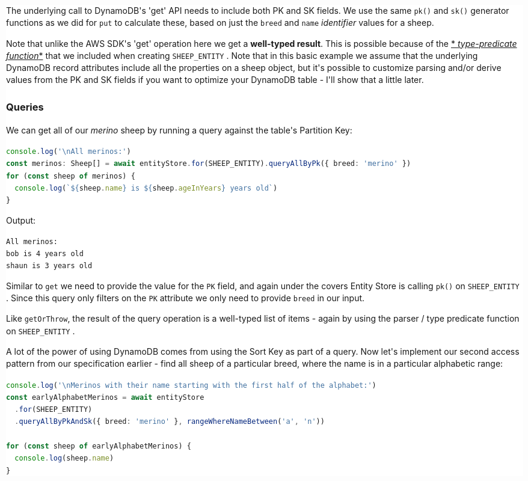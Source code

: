 The underlying call to DynamoDB's 'get' API needs to include both PK and SK fields. We use the same `pk()` and `sk()`
generator functions as we did for `put` to calculate these, based on just the `breed` and `name` _identifier_ values for
a sheep.

Note that unlike the AWS SDK's 'get' operation here we get a **well-typed result**. This is possible because of the [*
*type-predicate function**](https://www.typescriptlang.org/docs/handbook/2/narrowing.html#using-type-predicates) that we
included when creating `SHEEP_ENTITY` . Note that in this basic example we assume that the underlying DynamoDB record
attributes include all the properties on a sheep object, but it's possible to customize parsing and/or derive values
from the PK and SK fields if you want to optimize your DynamoDB table - I'll show that a little later.

### Queries

We can get all of our _merino_ sheep by running a query against the table's Partition Key:

```typescript
console.log('\nAll merinos:')
const merinos: Sheep[] = await entityStore.for(SHEEP_ENTITY).queryAllByPk({ breed: 'merino' })
for (const sheep of merinos) {
  console.log(`${sheep.name} is ${sheep.ageInYears} years old`)
}
```

Output:

```
All merinos:
bob is 4 years old
shaun is 3 years old
```

Similar to `get` we need to provide the value for the `PK` field, and again under the covers Entity Store is
calling `pk()` on `SHEEP_ENTITY` . Since this query only filters on the `PK` attribute we only need to provide `breed`
in our input.

Like `getOrThrow`, the result of the query operation is a well-typed list of items - again by using the parser / type
predicate function on `SHEEP_ENTITY` .

A lot of the power of using DynamoDB comes from using the Sort Key as part of a query. Now let's implement our second
access pattern from our specification earlier - find all sheep of a particular breed, where the name is in a particular
alphabetic range:

```typescript
console.log('\nMerinos with their name starting with the first half of the alphabet:')
const earlyAlphabetMerinos = await entityStore
  .for(SHEEP_ENTITY)
  .queryAllByPkAndSk({ breed: 'merino' }, rangeWhereNameBetween('a', 'n'))

for (const sheep of earlyAlphabetMerinos) {
  console.log(sheep.name)
}
```
